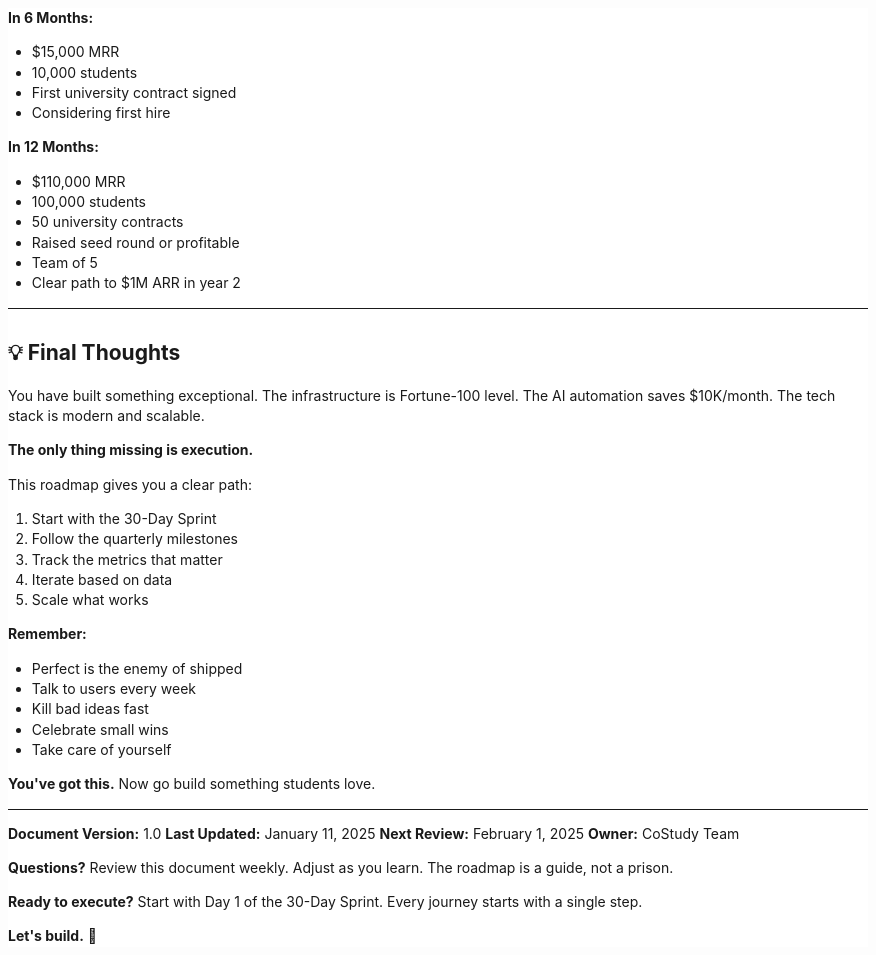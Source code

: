 **In 6 Months:**
- $15,000 MRR
- 10,000 students
- First university contract signed
- Considering first hire

**In 12 Months:**
- $110,000 MRR
- 100,000 students
- 50 university contracts
- Raised seed round or profitable
- Team of 5
- Clear path to $1M ARR in year 2

---

## 💡 Final Thoughts

You have built something exceptional. The infrastructure is Fortune-100 level. The AI automation saves $10K/month. The tech stack is modern and scalable.

**The only thing missing is execution.**

This roadmap gives you a clear path:
1. Start with the 30-Day Sprint
2. Follow the quarterly milestones
3. Track the metrics that matter
4. Iterate based on data
5. Scale what works

**Remember:**
- Perfect is the enemy of shipped
- Talk to users every week
- Kill bad ideas fast
- Celebrate small wins
- Take care of yourself

**You've got this.** Now go build something students love.

---

**Document Version:** 1.0
**Last Updated:** January 11, 2025
**Next Review:** February 1, 2025
**Owner:** CoStudy Team

**Questions?** Review this document weekly. Adjust as you learn. The roadmap is a guide, not a prison.

**Ready to execute?** Start with Day 1 of the 30-Day Sprint. Every journey starts with a single step.

**Let's build.** 🚀
